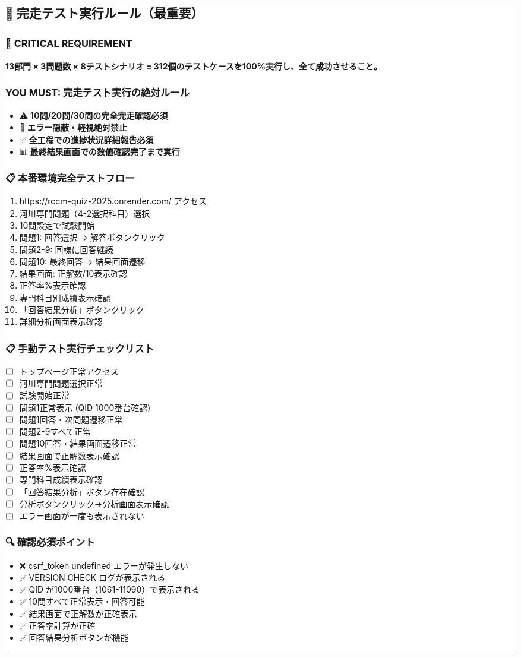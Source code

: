 
## 🎯 **完走テスト実行ルール（最重要）**

### 🚨 **CRITICAL REQUIREMENT**
**13部門 × 3問題数 × 8テストシナリオ = 312個のテストケースを100%実行し、全て成功させること。**

### YOU MUST: 完走テスト実行の絶対ルール
- ⚠️ **10問/20問/30問の完全完走確認必須**
- 🚫 **エラー隠蔽・軽視絶対禁止**
- ✅ **全工程での進捗状況詳細報告必須**
- 📊 **最終結果画面での数値確認完了まで実行**

### 📋 **本番環境完全テストフロー**
1. https://rccm-quiz-2025.onrender.com/ アクセス
2. 河川専門問題（4-2選択科目）選択
3. 10問設定で試験開始
4. 問題1: 回答選択 → 解答ボタンクリック
5. 問題2-9: 同様に回答継続
6. 問題10: 最終回答 → 結果画面遷移
7. 結果画面: 正解数/10表示確認
8. 正答率%表示確認
9. 専門科目別成績表示確認
10. 「回答結果分析」ボタンクリック
11. 詳細分析画面表示確認

### 📋 **手動テスト実行チェックリスト**
- [ ] トップページ正常アクセス
- [ ] 河川専門問題選択正常
- [ ] 試験開始正常
- [ ] 問題1正常表示 (QID 1000番台確認)
- [ ] 問題1回答・次問題遷移正常
- [ ] 問題2-9すべて正常
- [ ] 問題10回答・結果画面遷移正常
- [ ] 結果画面で正解数表示確認
- [ ] 正答率%表示確認
- [ ] 専門科目成績表示確認
- [ ] 「回答結果分析」ボタン存在確認
- [ ] 分析ボタンクリック→分析画面表示確認
- [ ] エラー画面が一度も表示されない

### 🔍 **確認必須ポイント**
- ❌ csrf_token undefined エラーが発生しない
- ✅ VERSION CHECK ログが表示される
- ✅ QID が1000番台（1061-11090）で表示される
- ✅ 10問すべて正常表示・回答可能
- ✅ 結果画面で正解数が正確表示
- ✅ 正答率計算が正確
- ✅ 回答結果分析ボタンが機能

---
